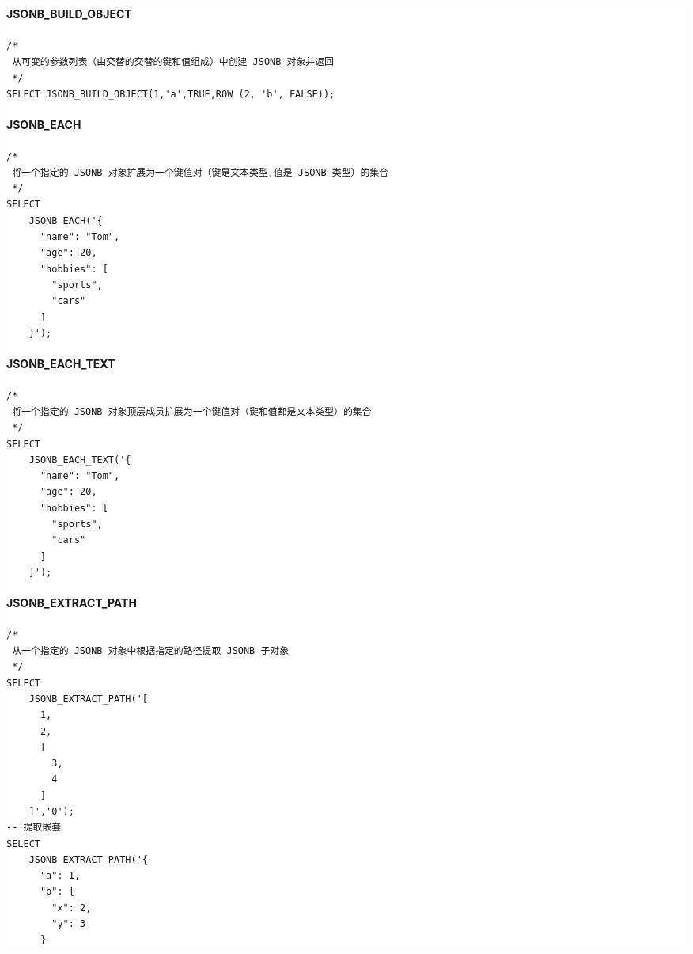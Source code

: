 #### JSONB_BUILD_OBJECT

```postgresql
/*
 从可变的参数列表（由交替的交替的键和值组成）中创建 JSONB 对象并返回
 */
SELECT JSONB_BUILD_OBJECT(1,'a',TRUE,ROW (2, 'b', FALSE));
```

#### JSONB_EACH

```postgresql
/*
 将一个指定的 JSONB 对象扩展为一个键值对（键是文本类型,值是 JSONB 类型）的集合
 */
SELECT
    JSONB_EACH('{
      "name": "Tom",
      "age": 20,
      "hobbies": [
        "sports",
        "cars"
      ]
    }');
```

#### JSONB_EACH_TEXT

```postgresql
/*
 将一个指定的 JSONB 对象顶层成员扩展为一个键值对（键和值都是文本类型）的集合
 */
SELECT
    JSONB_EACH_TEXT('{
      "name": "Tom",
      "age": 20,
      "hobbies": [
        "sports",
        "cars"
      ]
    }');
```

#### JSONB_EXTRACT_PATH

```postgresql
/*
 从一个指定的 JSONB 对象中根据指定的路径提取 JSONB 子对象
 */
SELECT
    JSONB_EXTRACT_PATH('[
      1,
      2,
      [
        3,
        4
      ]
    ]','0');
-- 提取嵌套
SELECT
    JSONB_EXTRACT_PATH('{
      "a": 1,
      "b": {
        "x": 2,
        "y": 3
      }
```